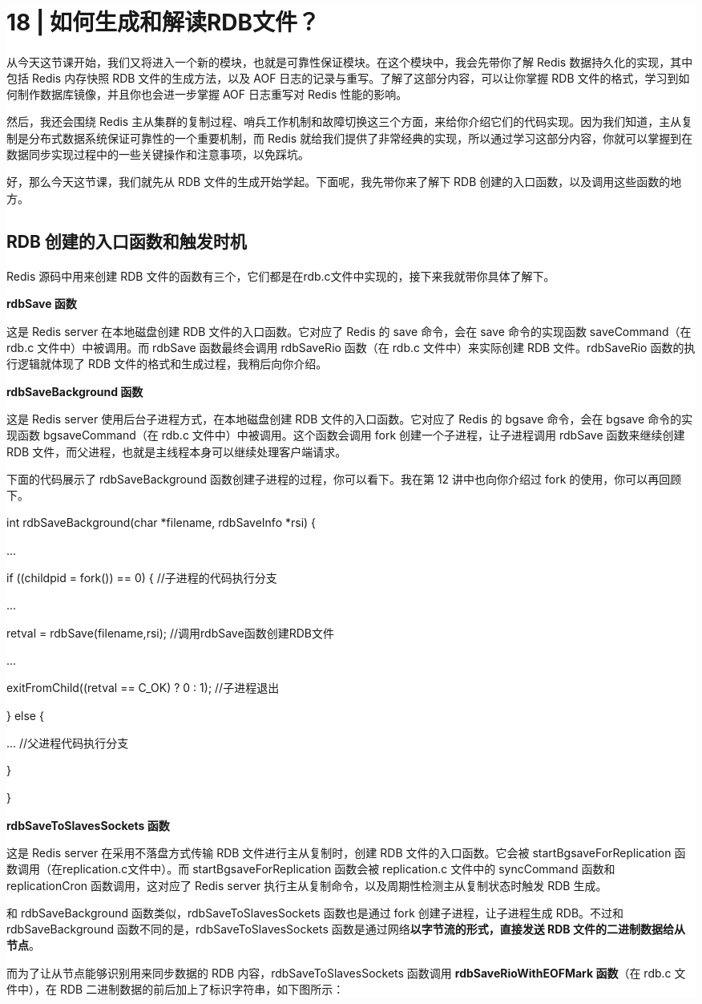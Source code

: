 # 18 | 如何生成和解读RDB文件？

从今天这节课开始，我们又将进入一个新的模块，也就是可靠性保证模块。在这个模块中，我会先带你了解 Redis 数据持久化的实现，其中包括 Redis 内存快照 RDB 文件的生成方法，以及 AOF 日志的记录与重写。了解了这部分内容，可以让你掌握 RDB 文件的格式，学习到如何制作数据库镜像，并且你也会进一步掌握 AOF 日志重写对 Redis 性能的影响。

然后，我还会围绕 Redis 主从集群的复制过程、哨兵工作机制和故障切换这三个方面，来给你介绍它们的代码实现。因为我们知道，主从复制是分布式数据系统保证可靠性的一个重要机制，而 Redis 就给我们提供了非常经典的实现，所以通过学习这部分内容，你就可以掌握到在数据同步实现过程中的一些关键操作和注意事项，以免踩坑。

好，那么今天这节课，我们就先从 RDB 文件的生成开始学起。下面呢，我先带你来了解下 RDB 创建的入口函数，以及调用这些函数的地方。

## RDB 创建的入口函数和触发时机

Redis 源码中用来创建 RDB 文件的函数有三个，它们都是在rdb.c文件中实现的，接下来我就带你具体了解下。

**rdbSave 函数**

这是 Redis server 在本地磁盘创建 RDB 文件的入口函数。它对应了 Redis 的 save 命令，会在 save 命令的实现函数 saveCommand（在 rdb.c 文件中）中被调用。而 rdbSave 函数最终会调用 rdbSaveRio 函数（在 rdb.c 文件中）来实际创建 RDB 文件。rdbSaveRio 函数的执行逻辑就体现了 RDB 文件的格式和生成过程，我稍后向你介绍。

**rdbSaveBackground 函数**

这是 Redis server 使用后台子进程方式，在本地磁盘创建 RDB 文件的入口函数。它对应了 Redis 的 bgsave 命令，会在 bgsave 命令的实现函数 bgsaveCommand（在 rdb.c 文件中）中被调用。这个函数会调用 fork 创建一个子进程，让子进程调用 rdbSave 函数来继续创建 RDB 文件，而父进程，也就是主线程本身可以继续处理客户端请求。

下面的代码展示了 rdbSaveBackground 函数创建子进程的过程，你可以看下。我在第 12 讲中也向你介绍过 fork 的使用，你可以再回顾下。

int rdbSaveBackground(char *filename, rdbSaveInfo *rsi) {

...

if ((childpid = fork()) == 0) {  //子进程的代码执行分支

   ...

   retval = rdbSave(filename,rsi);  //调用rdbSave函数创建RDB文件

   ...

   exitFromChild((retval == C_OK) ? 0 : 1);  //子进程退出

} else {

   ...  //父进程代码执行分支

}

}

**rdbSaveToSlavesSockets 函数**

这是 Redis server 在采用不落盘方式传输 RDB 文件进行主从复制时，创建 RDB 文件的入口函数。它会被 startBgsaveForReplication 函数调用（在replication.c文件中）。而 startBgsaveForReplication 函数会被 replication.c 文件中的 syncCommand 函数和 replicationCron 函数调用，这对应了 Redis server 执行主从复制命令，以及周期性检测主从复制状态时触发 RDB 生成。

和 rdbSaveBackground 函数类似，rdbSaveToSlavesSockets 函数也是通过 fork 创建子进程，让子进程生成 RDB。不过和 rdbSaveBackground 函数不同的是，rdbSaveToSlavesSockets 函数是通过网络**以字节流的形式，直接发送 RDB 文件的二进制数据给从节点**。

而为了让从节点能够识别用来同步数据的 RDB 内容，rdbSaveToSlavesSockets 函数调用 **rdbSaveRioWithEOFMark 函数**（在 rdb.c 文件中），在 RDB 二进制数据的前后加上了标识字符串，如下图所示：
